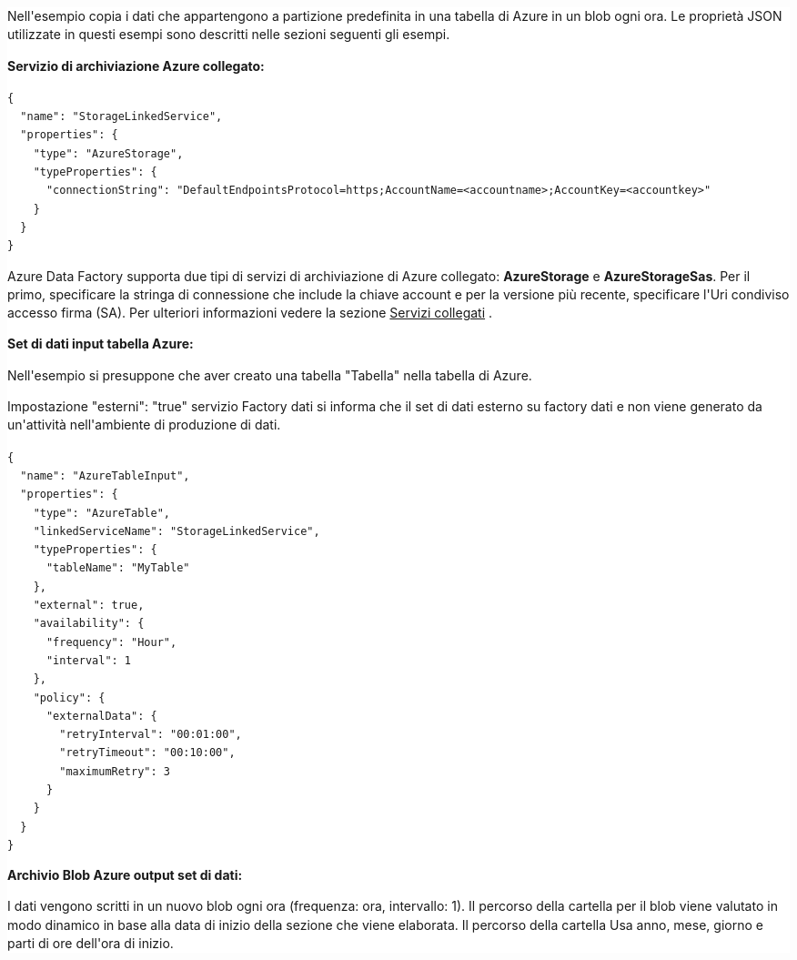 Nell'esempio copia i dati che appartengono a partizione predefinita in una tabella di Azure in un blob ogni ora. Le proprietà JSON utilizzate in questi esempi sono descritti nelle sezioni seguenti gli esempi.

**Servizio di archiviazione Azure collegato:**

    {
      "name": "StorageLinkedService",
      "properties": {
        "type": "AzureStorage",
        "typeProperties": {
          "connectionString": "DefaultEndpointsProtocol=https;AccountName=<accountname>;AccountKey=<accountkey>"
        }
      }
    }

Azure Data Factory supporta due tipi di servizi di archiviazione di Azure collegato: **AzureStorage** e **AzureStorageSas**. Per il primo, specificare la stringa di connessione che include la chiave account e per la versione più recente, specificare l'Uri condiviso accesso firma (SA). Per ulteriori informazioni vedere la sezione [Servizi collegati](#linked-services) .  

**Set di dati input tabella Azure:**

Nell'esempio si presuppone che aver creato una tabella "Tabella" nella tabella di Azure.
 
Impostazione "esterni": "true" servizio Factory dati si informa che il set di dati esterno su factory dati e non viene generato da un'attività nell'ambiente di produzione di dati.

    {
      "name": "AzureTableInput",
      "properties": {
        "type": "AzureTable",
        "linkedServiceName": "StorageLinkedService",
        "typeProperties": {
          "tableName": "MyTable"
        },
        "external": true,
        "availability": {
          "frequency": "Hour",
          "interval": 1
        },
        "policy": {
          "externalData": {
            "retryInterval": "00:01:00",
            "retryTimeout": "00:10:00",
            "maximumRetry": 3
          }
        }
      }
    }

**Archivio Blob Azure output set di dati:**

I dati vengono scritti in un nuovo blob ogni ora (frequenza: ora, intervallo: 1). Il percorso della cartella per il blob viene valutato in modo dinamico in base alla data di inizio della sezione che viene elaborata. Il percorso della cartella Usa anno, mese, giorno e parti di ore dell'ora di inizio. 
